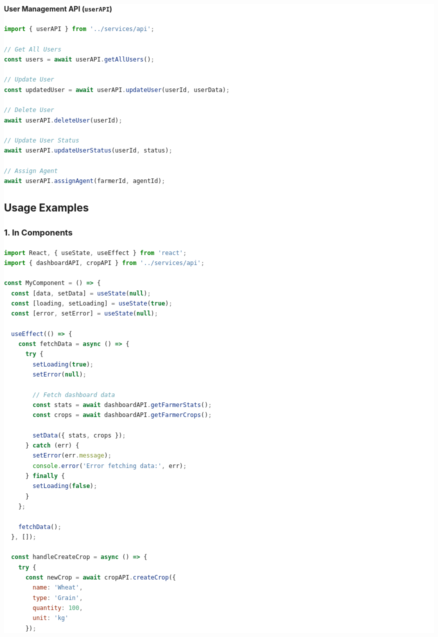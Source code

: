 #### User Management API (`userAPI`)
```javascript
import { userAPI } from '../services/api';

// Get All Users
const users = await userAPI.getAllUsers();

// Update User
const updatedUser = await userAPI.updateUser(userId, userData);

// Delete User
await userAPI.deleteUser(userId);

// Update User Status
await userAPI.updateUserStatus(userId, status);

// Assign Agent
await userAPI.assignAgent(farmerId, agentId);
```

## Usage Examples

### 1. In Components

```javascript
import React, { useState, useEffect } from 'react';
import { dashboardAPI, cropAPI } from '../services/api';

const MyComponent = () => {
  const [data, setData] = useState(null);
  const [loading, setLoading] = useState(true);
  const [error, setError] = useState(null);

  useEffect(() => {
    const fetchData = async () => {
      try {
        setLoading(true);
        setError(null);
        
        // Fetch dashboard data
        const stats = await dashboardAPI.getFarmerStats();
        const crops = await dashboardAPI.getFarmerCrops();
        
        setData({ stats, crops });
      } catch (err) {
        setError(err.message);
        console.error('Error fetching data:', err);
      } finally {
        setLoading(false);
      }
    };

    fetchData();
  }, []);

  const handleCreateCrop = async () => {
    try {
      const newCrop = await cropAPI.createCrop({
        name: 'Wheat',
        type: 'Grain',
        quantity: 100,
        unit: 'kg'
      });
```